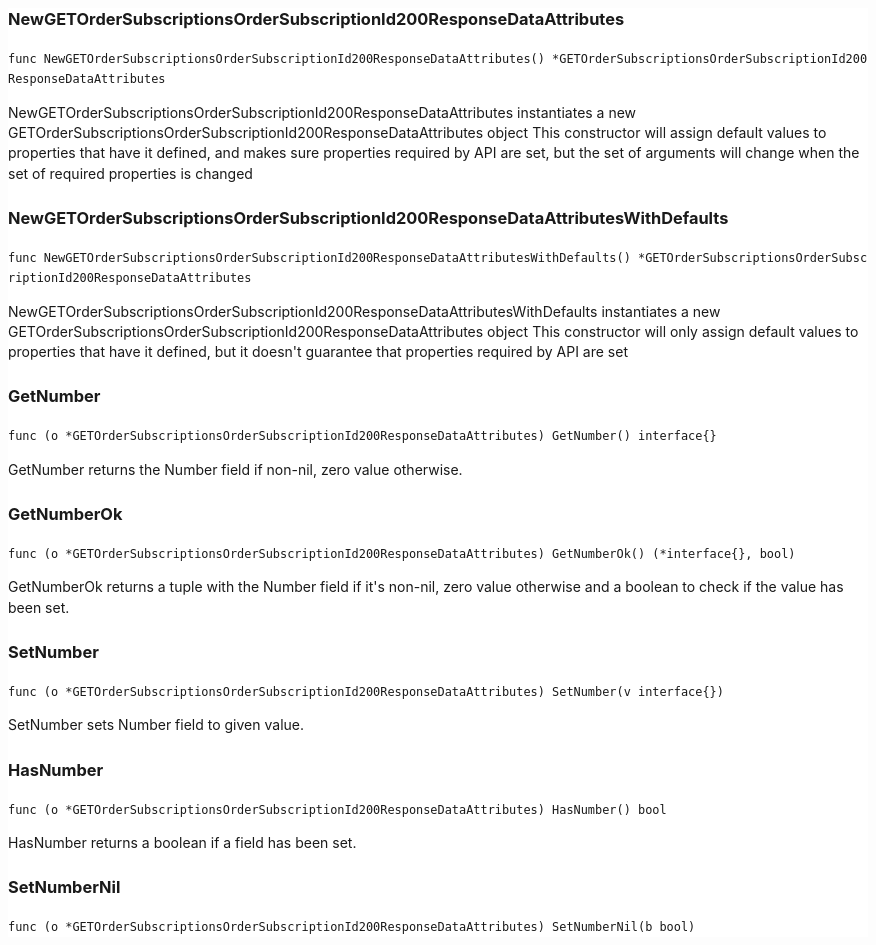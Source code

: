 ### NewGETOrderSubscriptionsOrderSubscriptionId200ResponseDataAttributes

`func NewGETOrderSubscriptionsOrderSubscriptionId200ResponseDataAttributes() *GETOrderSubscriptionsOrderSubscriptionId200ResponseDataAttributes`

NewGETOrderSubscriptionsOrderSubscriptionId200ResponseDataAttributes instantiates a new GETOrderSubscriptionsOrderSubscriptionId200ResponseDataAttributes object
This constructor will assign default values to properties that have it defined,
and makes sure properties required by API are set, but the set of arguments
will change when the set of required properties is changed

### NewGETOrderSubscriptionsOrderSubscriptionId200ResponseDataAttributesWithDefaults

`func NewGETOrderSubscriptionsOrderSubscriptionId200ResponseDataAttributesWithDefaults() *GETOrderSubscriptionsOrderSubscriptionId200ResponseDataAttributes`

NewGETOrderSubscriptionsOrderSubscriptionId200ResponseDataAttributesWithDefaults instantiates a new GETOrderSubscriptionsOrderSubscriptionId200ResponseDataAttributes object
This constructor will only assign default values to properties that have it defined,
but it doesn't guarantee that properties required by API are set

### GetNumber

`func (o *GETOrderSubscriptionsOrderSubscriptionId200ResponseDataAttributes) GetNumber() interface{}`

GetNumber returns the Number field if non-nil, zero value otherwise.

### GetNumberOk

`func (o *GETOrderSubscriptionsOrderSubscriptionId200ResponseDataAttributes) GetNumberOk() (*interface{}, bool)`

GetNumberOk returns a tuple with the Number field if it's non-nil, zero value otherwise
and a boolean to check if the value has been set.

### SetNumber

`func (o *GETOrderSubscriptionsOrderSubscriptionId200ResponseDataAttributes) SetNumber(v interface{})`

SetNumber sets Number field to given value.

### HasNumber

`func (o *GETOrderSubscriptionsOrderSubscriptionId200ResponseDataAttributes) HasNumber() bool`

HasNumber returns a boolean if a field has been set.

### SetNumberNil

`func (o *GETOrderSubscriptionsOrderSubscriptionId200ResponseDataAttributes) SetNumberNil(b bool)`
